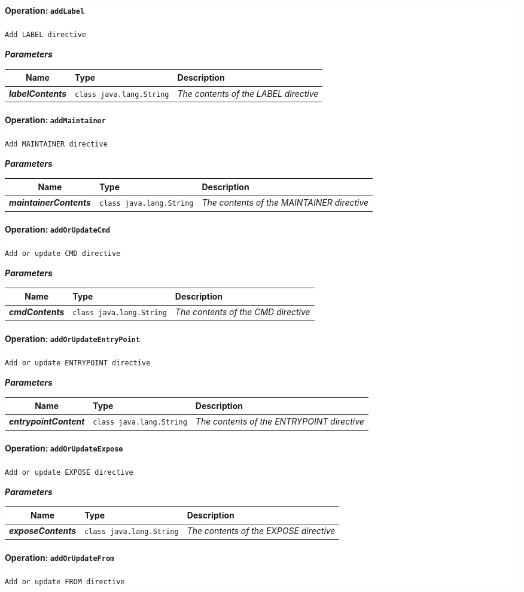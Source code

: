 
#### Operation: `addLabel`
    Add LABEL directive

***Parameters***


| Name        | Type           | Description  |
| ------------|:---------------|:-------------|
| ***labelContents*** | `class java.lang.String` | *The contents of the LABEL directive* |


#### Operation: `addMaintainer`
    Add MAINTAINER directive

***Parameters***


| Name        | Type           | Description  |
| ------------|:---------------|:-------------|
| ***maintainerContents*** | `class java.lang.String` | *The contents of the MAINTAINER directive* |


#### Operation: `addOrUpdateCmd`
    Add or update CMD directive

***Parameters***


| Name        | Type           | Description  |
| ------------|:---------------|:-------------|
| ***cmdContents*** | `class java.lang.String` | *The contents of the CMD directive* |


#### Operation: `addOrUpdateEntryPoint`
    Add or update ENTRYPOINT directive

***Parameters***


| Name        | Type           | Description  |
| ------------|:---------------|:-------------|
| ***entrypointContent*** | `class java.lang.String` | *The contents of the ENTRYPOINT directive* |


#### Operation: `addOrUpdateExpose`
    Add or update EXPOSE directive

***Parameters***


| Name        | Type           | Description  |
| ------------|:---------------|:-------------|
| ***exposeContents*** | `class java.lang.String` | *The contents of the EXPOSE directive* |


#### Operation: `addOrUpdateFrom`
    Add or update FROM directive

